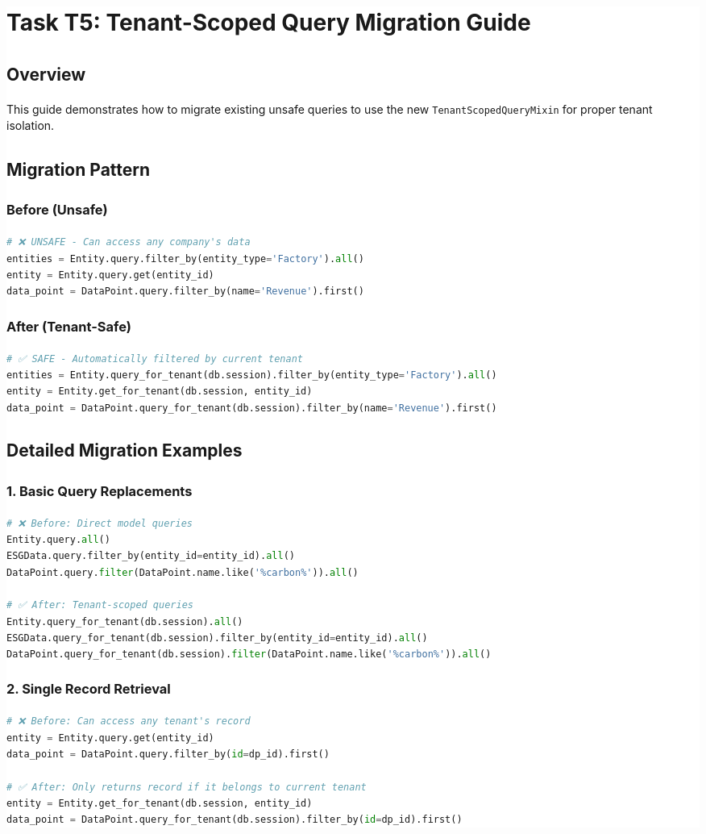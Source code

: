 # Task T5: Tenant-Scoped Query Migration Guide

## Overview

This guide demonstrates how to migrate existing unsafe queries to use the new `TenantScopedQueryMixin` for proper tenant isolation.

## Migration Pattern

### Before (Unsafe)
```python
# ❌ UNSAFE - Can access any company's data
entities = Entity.query.filter_by(entity_type='Factory').all()
entity = Entity.query.get(entity_id)
data_point = DataPoint.query.filter_by(name='Revenue').first()
```

### After (Tenant-Safe)
```python
# ✅ SAFE - Automatically filtered by current tenant
entities = Entity.query_for_tenant(db.session).filter_by(entity_type='Factory').all()
entity = Entity.get_for_tenant(db.session, entity_id)
data_point = DataPoint.query_for_tenant(db.session).filter_by(name='Revenue').first()
```

## Detailed Migration Examples

### 1. Basic Query Replacements

```python
# ❌ Before: Direct model queries
Entity.query.all()
ESGData.query.filter_by(entity_id=entity_id).all()
DataPoint.query.filter(DataPoint.name.like('%carbon%')).all()

# ✅ After: Tenant-scoped queries
Entity.query_for_tenant(db.session).all()
ESGData.query_for_tenant(db.session).filter_by(entity_id=entity_id).all()
DataPoint.query_for_tenant(db.session).filter(DataPoint.name.like('%carbon%')).all()
```

### 2. Single Record Retrieval

```python
# ❌ Before: Can access any tenant's record
entity = Entity.query.get(entity_id)
data_point = DataPoint.query.filter_by(id=dp_id).first()

# ✅ After: Only returns record if it belongs to current tenant
entity = Entity.get_for_tenant(db.session, entity_id)
data_point = DataPoint.query_for_tenant(db.session).filter_by(id=dp_id).first()
```
